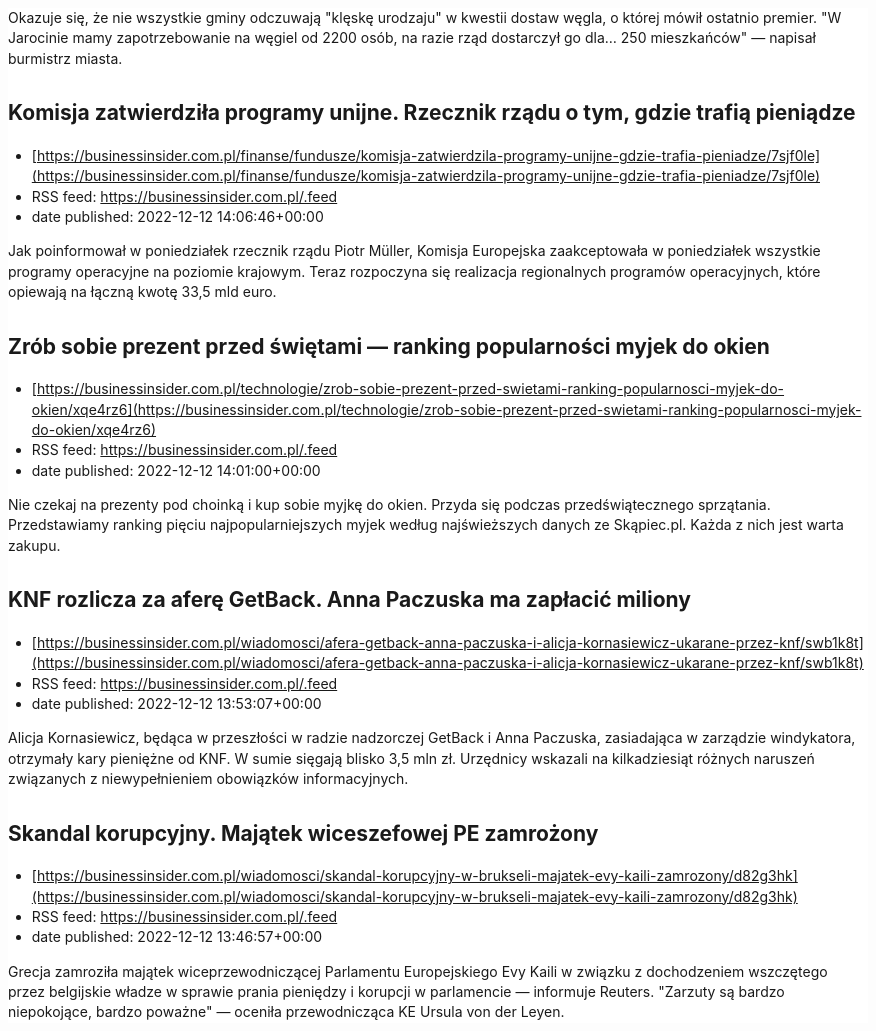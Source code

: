 Okazuje się, że nie wszystkie gminy odczuwają "klęskę urodzaju" w kwestii dostaw węgla, o której mówił ostatnio premier. "W Jarocinie mamy zapotrzebowanie na węgiel od 2200 osób, na razie rząd dostarczył go dla… 250 mieszkańców" — napisał burmistrz miasta.

## Komisja zatwierdziła programy unijne. Rzecznik rządu o tym, gdzie trafią pieniądze
 - [https://businessinsider.com.pl/finanse/fundusze/komisja-zatwierdzila-programy-unijne-gdzie-trafia-pieniadze/7sjf0le](https://businessinsider.com.pl/finanse/fundusze/komisja-zatwierdzila-programy-unijne-gdzie-trafia-pieniadze/7sjf0le)
 - RSS feed: https://businessinsider.com.pl/.feed
 - date published: 2022-12-12 14:06:46+00:00

Jak poinformował w poniedziałek rzecznik rządu Piotr Müller, Komisja Europejska zaakceptowała w poniedziałek wszystkie programy operacyjne na poziomie krajowym. Teraz rozpoczyna się realizacja regionalnych programów operacyjnych, które opiewają na łączną kwotę 33,5 mld euro.

## Zrób sobie prezent przed świętami — ranking popularności myjek do okien
 - [https://businessinsider.com.pl/technologie/zrob-sobie-prezent-przed-swietami-ranking-popularnosci-myjek-do-okien/xqe4rz6](https://businessinsider.com.pl/technologie/zrob-sobie-prezent-przed-swietami-ranking-popularnosci-myjek-do-okien/xqe4rz6)
 - RSS feed: https://businessinsider.com.pl/.feed
 - date published: 2022-12-12 14:01:00+00:00

Nie czekaj na prezenty pod choinką i kup sobie myjkę do okien. Przyda się podczas przedświątecznego sprzątania. Przedstawiamy ranking pięciu najpopularniejszych myjek według najświeższych danych ze Skąpiec.pl. Każda z nich jest warta zakupu.

## KNF rozlicza za aferę GetBack. Anna Paczuska ma zapłacić miliony
 - [https://businessinsider.com.pl/wiadomosci/afera-getback-anna-paczuska-i-alicja-kornasiewicz-ukarane-przez-knf/swb1k8t](https://businessinsider.com.pl/wiadomosci/afera-getback-anna-paczuska-i-alicja-kornasiewicz-ukarane-przez-knf/swb1k8t)
 - RSS feed: https://businessinsider.com.pl/.feed
 - date published: 2022-12-12 13:53:07+00:00

Alicja Kornasiewicz, będąca w przeszłości w radzie nadzorczej GetBack i Anna Paczuska, zasiadająca w zarządzie windykatora, otrzymały kary pieniężne od KNF. W sumie sięgają blisko 3,5 mln zł. Urzędnicy wskazali na kilkadziesiąt różnych naruszeń związanych z niewypełnieniem obowiązków informacyjnych.

## Skandal korupcyjny. Majątek wiceszefowej PE zamrożony
 - [https://businessinsider.com.pl/wiadomosci/skandal-korupcyjny-w-brukseli-majatek-evy-kaili-zamrozony/d82g3hk](https://businessinsider.com.pl/wiadomosci/skandal-korupcyjny-w-brukseli-majatek-evy-kaili-zamrozony/d82g3hk)
 - RSS feed: https://businessinsider.com.pl/.feed
 - date published: 2022-12-12 13:46:57+00:00

Grecja zamroziła majątek wiceprzewodniczącej Parlamentu Europejskiego Evy Kaili w związku z dochodzeniem wszczętego przez belgijskie władze w sprawie prania pieniędzy i korupcji w parlamencie — informuje Reuters. "Zarzuty są bardzo niepokojące, bardzo poważne" — oceniła przewodnicząca KE Ursula von der Leyen.
